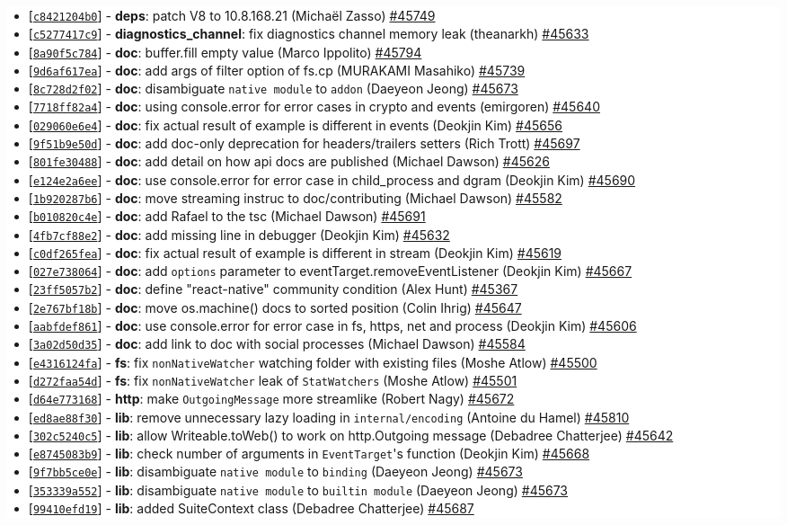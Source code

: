 * \[[`c8421204b0`](https://github.com/nodejs/node/commit/c8421204b0)] - **deps**: patch V8 to 10.8.168.21 (Michaël Zasso) [#45749](https://github.com/nodejs/node/pull/45749)
* \[[`c5277417c9`](https://github.com/nodejs/node/commit/c5277417c9)] - **diagnostics\_channel**: fix diagnostics channel memory leak (theanarkh) [#45633](https://github.com/nodejs/node/pull/45633)
* \[[`8a90f5c784`](https://github.com/nodejs/node/commit/8a90f5c784)] - **doc**: buffer.fill empty value (Marco Ippolito) [#45794](https://github.com/nodejs/node/pull/45794)
* \[[`9d6af617ea`](https://github.com/nodejs/node/commit/9d6af617ea)] - **doc**: add args of filter option of fs.cp (MURAKAMI Masahiko) [#45739](https://github.com/nodejs/node/pull/45739)
* \[[`8c728d2f02`](https://github.com/nodejs/node/commit/8c728d2f02)] - **doc**: disambiguate `native module` to `addon` (Daeyeon Jeong) [#45673](https://github.com/nodejs/node/pull/45673)
* \[[`7718ff82a4`](https://github.com/nodejs/node/commit/7718ff82a4)] - **doc**: using console.error for error cases in crypto and events (emirgoren) [#45640](https://github.com/nodejs/node/pull/45640)
* \[[`029060e6e4`](https://github.com/nodejs/node/commit/029060e6e4)] - **doc**: fix actual result of example is different in events (Deokjin Kim) [#45656](https://github.com/nodejs/node/pull/45656)
* \[[`9f51b9e50d`](https://github.com/nodejs/node/commit/9f51b9e50d)] - **doc**: add doc-only deprecation for headers/trailers setters (Rich Trott) [#45697](https://github.com/nodejs/node/pull/45697)
* \[[`801fe30488`](https://github.com/nodejs/node/commit/801fe30488)] - **doc**: add detail on how api docs are published (Michael Dawson) [#45626](https://github.com/nodejs/node/pull/45626)
* \[[`e124e2a6ee`](https://github.com/nodejs/node/commit/e124e2a6ee)] - **doc**: use console.error for error case in child\_process and dgram (Deokjin Kim) [#45690](https://github.com/nodejs/node/pull/45690)
* \[[`1b920287b6`](https://github.com/nodejs/node/commit/1b920287b6)] - **doc**: move streaming instruc to doc/contributing (Michael Dawson) [#45582](https://github.com/nodejs/node/pull/45582)
* \[[`b010820c4e`](https://github.com/nodejs/node/commit/b010820c4e)] - **doc**: add Rafael to the tsc (Michael Dawson) [#45691](https://github.com/nodejs/node/pull/45691)
* \[[`4fb7cf88e2`](https://github.com/nodejs/node/commit/4fb7cf88e2)] - **doc**: add missing line in debugger (Deokjin Kim) [#45632](https://github.com/nodejs/node/pull/45632)
* \[[`c0df265fea`](https://github.com/nodejs/node/commit/c0df265fea)] - **doc**: fix actual result of example is different in stream (Deokjin Kim) [#45619](https://github.com/nodejs/node/pull/45619)
* \[[`027e738064`](https://github.com/nodejs/node/commit/027e738064)] - **doc**: add `options` parameter to eventTarget.removeEventListener (Deokjin Kim) [#45667](https://github.com/nodejs/node/pull/45667)
* \[[`23ff5057b2`](https://github.com/nodejs/node/commit/23ff5057b2)] - **doc**: define "react-native" community condition (Alex Hunt) [#45367](https://github.com/nodejs/node/pull/45367)
* \[[`2e767bf18b`](https://github.com/nodejs/node/commit/2e767bf18b)] - **doc**: move os.machine() docs to sorted position (Colin Ihrig) [#45647](https://github.com/nodejs/node/pull/45647)
* \[[`aabfdef861`](https://github.com/nodejs/node/commit/aabfdef861)] - **doc**: use console.error for error case in fs, https, net and process (Deokjin Kim) [#45606](https://github.com/nodejs/node/pull/45606)
* \[[`3a02d50d35`](https://github.com/nodejs/node/commit/3a02d50d35)] - **doc**: add link to doc with social processes (Michael Dawson) [#45584](https://github.com/nodejs/node/pull/45584)
* \[[`e4316124fa`](https://github.com/nodejs/node/commit/e4316124fa)] - **fs**: fix `nonNativeWatcher` watching folder with existing files (Moshe Atlow) [#45500](https://github.com/nodejs/node/pull/45500)
* \[[`d272faa54d`](https://github.com/nodejs/node/commit/d272faa54d)] - **fs**: fix `nonNativeWatcher` leak of `StatWatchers` (Moshe Atlow) [#45501](https://github.com/nodejs/node/pull/45501)
* \[[`d64e773168`](https://github.com/nodejs/node/commit/d64e773168)] - **http**: make `OutgoingMessage` more streamlike (Robert Nagy) [#45672](https://github.com/nodejs/node/pull/45672)
* \[[`ed8ae88f30`](https://github.com/nodejs/node/commit/ed8ae88f30)] - **lib**: remove unnecessary lazy loading in `internal/encoding` (Antoine du Hamel) [#45810](https://github.com/nodejs/node/pull/45810)
* \[[`302c5240c5`](https://github.com/nodejs/node/commit/302c5240c5)] - **lib**: allow Writeable.toWeb() to work on http.Outgoing message (Debadree Chatterjee) [#45642](https://github.com/nodejs/node/pull/45642)
* \[[`e8745083b9`](https://github.com/nodejs/node/commit/e8745083b9)] - **lib**: check number of arguments in `EventTarget`'s function (Deokjin Kim) [#45668](https://github.com/nodejs/node/pull/45668)
* \[[`9f7bb5ce0e`](https://github.com/nodejs/node/commit/9f7bb5ce0e)] - **lib**: disambiguate `native module` to `binding` (Daeyeon Jeong) [#45673](https://github.com/nodejs/node/pull/45673)
* \[[`353339a552`](https://github.com/nodejs/node/commit/353339a552)] - **lib**: disambiguate `native module` to `builtin module` (Daeyeon Jeong) [#45673](https://github.com/nodejs/node/pull/45673)
* \[[`99410efd19`](https://github.com/nodejs/node/commit/99410efd19)] - **lib**: added SuiteContext class (Debadree Chatterjee) [#45687](https://github.com/nodejs/node/pull/45687)